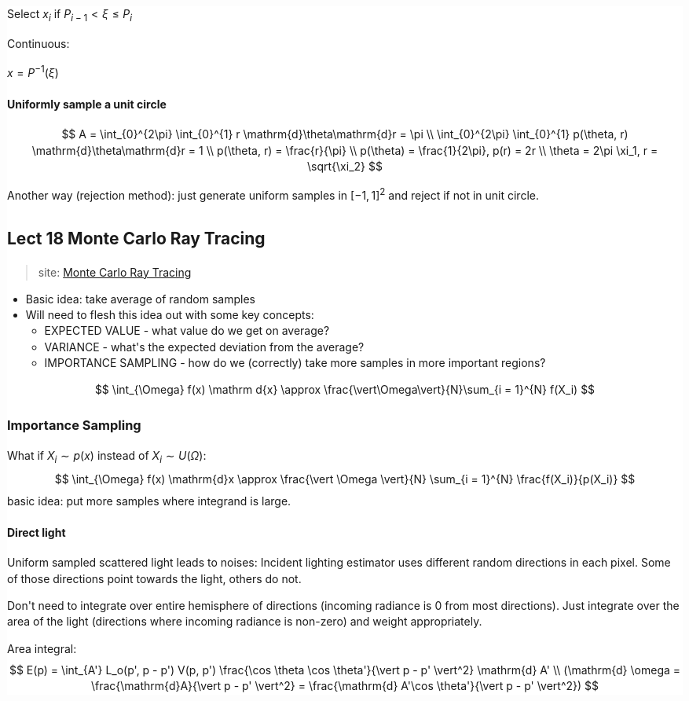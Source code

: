 Select $x_i$ if $P_{i - 1} < \xi \leq P_i$

Continuous:

$x = P^{-1}(\xi)$

#### Uniformly sample a unit circle

$$
A = \int_{0}^{2\pi} \int_{0}^{1} r \mathrm{d}\theta\mathrm{d}r = \pi \\
\int_{0}^{2\pi} \int_{0}^{1} p(\theta, r) \mathrm{d}\theta\mathrm{d}r = 1 \\
p(\theta, r) = \frac{r}{\pi} \\
p(\theta) = \frac{1}{2\pi}, p(r) = 2r \\
\theta = 2\pi \xi_1, r = \sqrt{\xi_2}
$$

Another way (rejection method): just generate uniform samples in $[-1, 1]^2$ and reject if not in unit circle.

## Lect 18 Monte Carlo Ray Tracing

> site: [Monte Carlo Ray Tracing](http://15462.courses.cs.cmu.edu/fall2018/lecture/montecarloraytracing)

* Basic idea: take average of random samples 
* Will need to flesh this idea out with some key concepts: 
  * EXPECTED VALUE - what value do we get on average? 
  * VARIANCE - what's the expected deviation from the average? 
  * IMPORTANCE SAMPLING - how do we (correctly) take more samples in more important regions? 

$$
\int_{\Omega} f(x) \mathrm d{x} \approx \frac{\vert\Omega\vert}{N}\sum_{i = 1}^{N} f(X_i)
$$

### Importance Sampling

What if $X_i \sim p(x)$ instead of $X_i \sim U(\Omega)$:
$$
\int_{\Omega} f(x) \mathrm{d}x \approx \frac{\vert \Omega \vert}{N} \sum_{i = 1}^{N} \frac{f(X_i)}{p(X_i)}
$$
basic idea: put more samples where integrand is large.

#### Direct light

Uniform sampled scattered light leads to noises: Incident lighting estimator uses different random directions in each pixel. Some of those directions point towards the light, others do not.

Don't need to integrate over entire hemisphere of directions (incoming radiance is 0 from most directions). Just integrate over the area of the light (directions where incoming radiance is non-zero) and weight appropriately.

Area integral:
$$
E(p) = \int_{A'} L_o(p', p - p') V(p, p') \frac{\cos \theta \cos \theta'}{\vert p - p' \vert^2} \mathrm{d} A' \\
(\mathrm{d} \omega = \frac{\mathrm{d}A}{\vert p - p' \vert^2} = \frac{\mathrm{d} A'\cos \theta'}{\vert p - p' \vert^2})
$$
